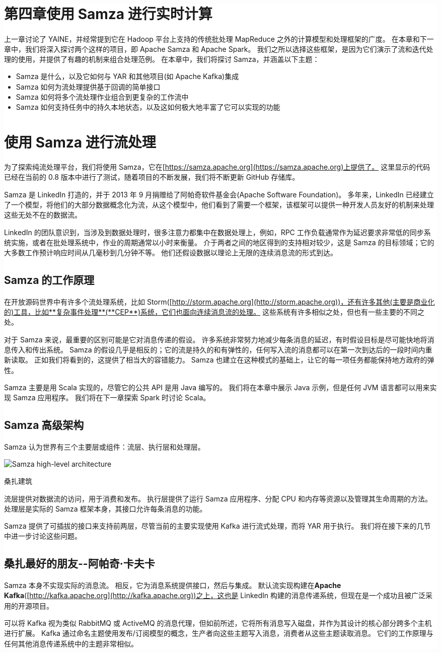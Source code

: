 # 第四章使用 Samza 进行实时计算

上一章讨论了 YAINE，并经常提到它在 Hadoop 平台上支持的传统批处理 MapReduce 之外的计算模型和处理框架的广度。 在本章和下一章中，我们将深入探讨两个这样的项目，即 Apache Samza 和 Apache Spark。 我们之所以选择这些框架，是因为它们演示了流和迭代处理的使用，并提供了有趣的机制来组合处理范例。 在本章中，我们将探讨 Samza，并涵盖以下主题：

*   Samza 是什么，以及它如何与 YAR 和其他项目(如 Apache Kafka)集成
*   Samza 如何为流处理提供基于回调的简单接口
*   Samza 如何将多个流处理作业组合到更复杂的工作流中
*   Samza 如何支持任务中的持久本地状态，以及这如何极大地丰富了它可以实现的功能

# 使用 Samza 进行流处理

为了探索纯流处理平台，我们将使用 Samza，它在[https://samza.apache.org](https://samza.apache.org)上提供了。 这里显示的代码已经在当前的 0.8 版本中进行了测试，随着项目的不断发展，我们将不断更新 GitHub 存储库。

Samza 是 LinkedIn 打造的，并于 2013 年 9 月捐赠给了阿帕奇软件基金会(Apache Software Foundation)。 多年来，LinkedIn 已经建立了一个模型，将他们的大部分数据概念化为流，从这个模型中，他们看到了需要一个框架，该框架可以提供一种开发人员友好的机制来处理这些无处不在的数据流。

LinkedIn 的团队意识到，当涉及到数据处理时，很多注意力都集中在数据处理上，例如，RPC 工作负载通常作为延迟要求非常低的同步系统实施，或者在批处理系统中，作业的周期通常以小时来衡量。 介于两者之间的地区得到的支持相对较少，这是 Samza 的目标领域；它的大多数工作预计响应时间从几毫秒到几分钟不等。 他们还假设数据以理论上无限的连续消息流的形式到达。

## Samza 的工作原理

在开放源码世界中有许多个流处理系统，比如 Storm([http://storm.apache.org](http://storm.apache.org))，还有许多其他(主要是商业化的)工具，比如**复杂事件处理**(**CEP**)系统，它们也面向连续消息流的处理。 这些系统有许多相似之处，但也有一些主要的不同之处。

对于 Samza 来说，最重要的区别可能是它对消息传递的假设。 许多系统非常努力地减少每条消息的延迟，有时假设目标是尽可能快地将消息传入和传出系统。 Samza 的假设几乎是相反的；它的流是持久的和有弹性的，任何写入流的消息都可以在第一次到达后的一段时间内重新读取。 正如我们将看到的，这提供了相当大的容错能力。 Samza 也建立在这种模式的基础上，让它的每一项任务都能保持地方政府的弹性。

Samza 主要是用 Scala 实现的，尽管它的公共 API 是用 Java 编写的。 我们将在本章中展示 Java 示例，但是任何 JVM 语言都可以用来实现 Samza 应用程序。 我们将在下一章探索 Spark 时讨论 Scala。

## Samza 高级架构

Samza 认为世界有三个主要层或组件：流层、执行层和处理层。

![Samza high-level architecture](graphics/5518OS_04_01.jpg)

桑扎建筑

流层提供对数据流的访问，用于消费和发布。 执行层提供了运行 Samza 应用程序、分配 CPU 和内存等资源以及管理其生命周期的方法。 处理层是实际的 Samza 框架本身，其接口允许每条消息的功能。

Samza 提供了可插拔的接口来支持前两层，尽管当前的主要实现使用 Kafka 进行流式处理，而将 YAR 用于执行。 我们将在接下来的几节中进一步讨论这些问题。

## 桑扎最好的朋友--阿帕奇·卡夫卡

Samza 本身不实现实际的消息流。 相反，它为消息系统提供接口，然后与集成。 默认流实现构建在**Apache Kafka**([http://kafka.apache.org](http://kafka.apache.org))之上，这也是 LinkedIn 构建的消息传递系统，但现在是一个成功且被广泛采用的开源项目。

可以将 Kafka 视为类似 RabbitMQ 或 ActiveMQ 的消息代理，但如前所述，它将所有消息写入磁盘，并作为其设计的核心部分跨多个主机进行扩展。 Kafka 通过命名主题使用发布/订阅模型的概念，生产者向这些主题写入消息，消费者从这些主题读取消息。 它们的工作原理与任何其他消息传递系统中的主题非常相似。

